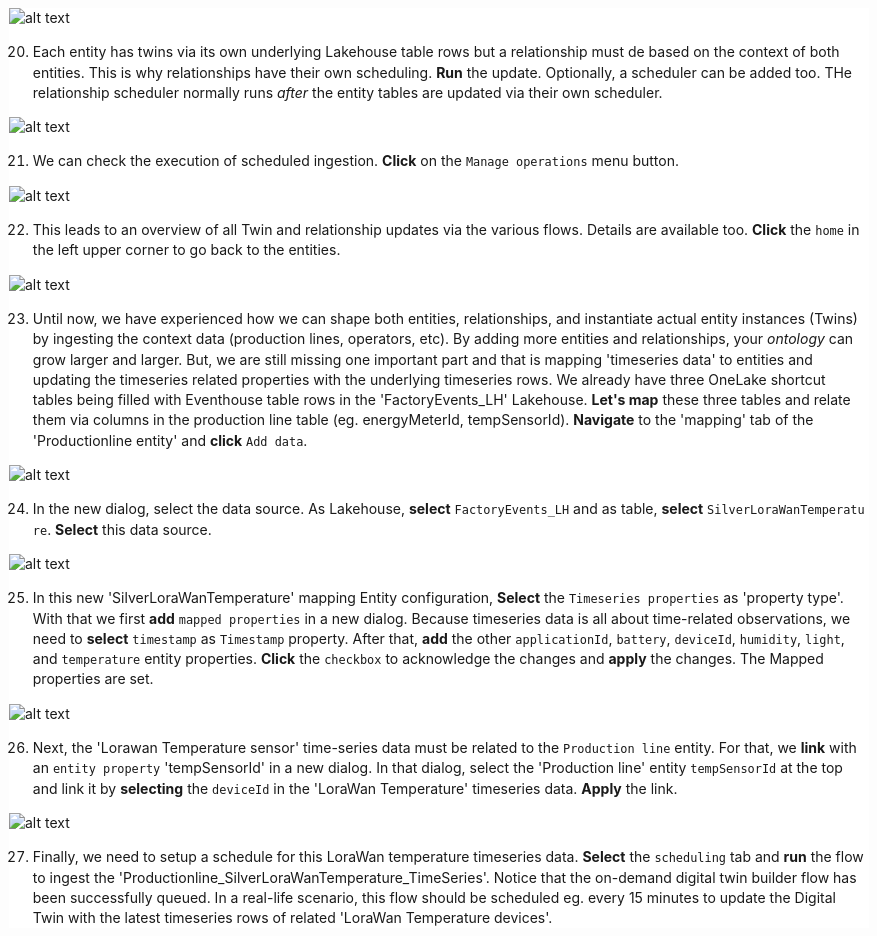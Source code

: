 ![alt text](assets/image_task10_step20.png)

20. Each entity has twins via its own underlying Lakehouse table rows but a relationship must de based on the context of both entities. This is why relationships have their own scheduling. **Run** the update. Optionally, a scheduler can be added too. THe relationship scheduler normally runs _after_ the entity tables are updated via their own scheduler.

![alt text](assets/image_task10_step21.png)

21. We can check the execution of scheduled ingestion. **Click** on the `Manage operations` menu button.

![alt text](assets/image_task10_step22.png)

22. This leads to an overview of all Twin and relationship updates via the various flows. Details are available too. **Click** the `home` in the left upper corner to go back to the entities.

![alt text](assets/image_task10_step23.png)

23. Until now, we have experienced how we can shape both entities, relationships, and instantiate actual entity instances (Twins) by ingesting the context data (production lines, operators, etc). By adding more entities and relationships, your _ontology_ can grow larger and larger. But, we are still missing one important part and that is mapping 'timeseries data' to entities and updating the timeseries related properties with the underlying timeseries rows. We already have three OneLake shortcut tables being filled with Eventhouse table rows in the 'FactoryEvents_LH' Lakehouse. **Let's map** these three tables and relate them via columns in the production line table (eg. energyMeterId, tempSensorId). **Navigate** to the 'mapping' tab of the 'Productionline entity' and **click** `Add data`.

![alt text](assets/image_task10_step24.png)

24. In the new dialog, select the data source. As Lakehouse, **select** `FactoryEvents_LH` and as table, **select** `SilverLoraWanTemperature`. **Select** this data source.

![alt text](assets/image_task10_step25.png)

25. In this new 'SilverLoraWanTemperature' mapping Entity configuration, **Select** the `Timeseries properties` as 'property type'. With that we first **add** `mapped properties` in a new dialog. Because timeseries data is all about time-related observations, we need to **select** `timestamp` as `Timestamp` property. After that, **add** the other `applicationId`, `battery`, `deviceId`, `humidity`, `light`, and `temperature` entity properties. **Click** the `checkbox` to acknowledge the changes and **apply** the changes. The Mapped properties are set.

![alt text](assets/image_task10_step26.png)

26. Next, the 'Lorawan Temperature sensor' time-series data must be related to the `Production line` entity. For that, we **link** with an `entity property` 'tempSensorId' in a new dialog. In that dialog, select the 'Production line' entity `tempSensorId` at the top and link it by **selecting** the `deviceId` in the 'LoraWan Temperature' timeseries data. **Apply** the link.

![alt text](assets/image_task10_step27.png)

27. Finally, we need to setup a schedule for this LoraWan temperature timeseries data. **Select** the `scheduling` tab and **run** the flow to ingest the 'Productionline_SilverLoraWanTemperature_TimeSeries'. Notice that the on-demand digital twin builder flow has been successfully queued. In a real-life scenario, this flow should be scheduled eg. every 15 minutes to update the Digital Twin with the latest timeseries rows of related 'LoraWan Temperature devices'.
